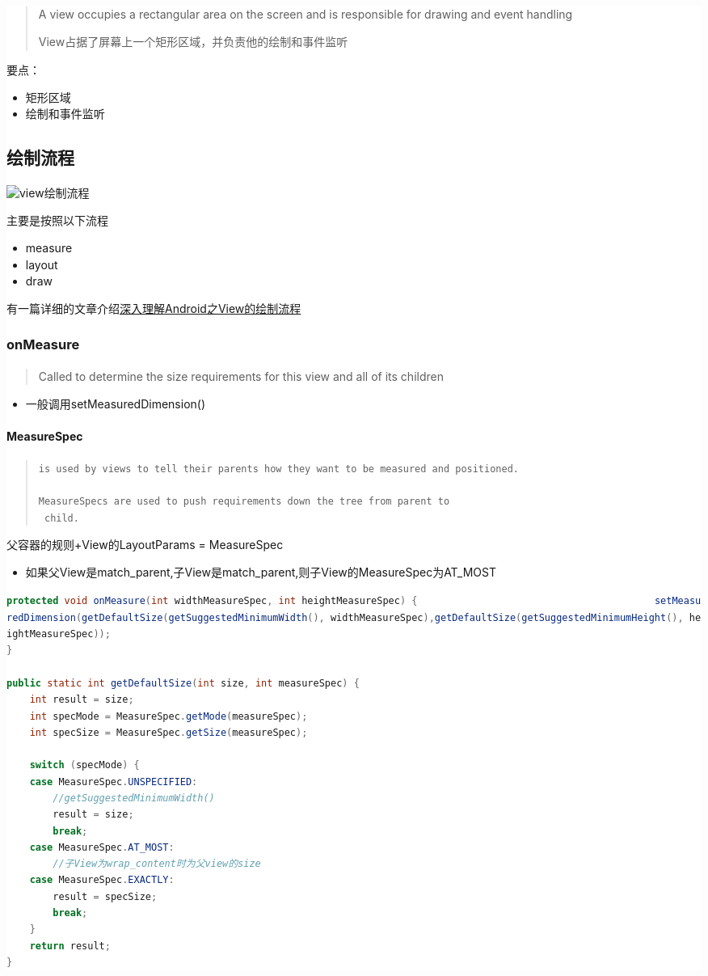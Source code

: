 

> A view occupies a rectangular area on the screen and is responsible for drawing and event handling
>
> View占据了屏幕上一个矩形区域，并负责他的绘制和事件监听

要点：

* 矩形区域
* 绘制和事件监听

## 绘制流程

![view绘制流程](http://upload-images.jianshu.io/upload_images/764699-4f64498fa1b87f29.jpg?imageMogr2/auto-orient/strip%7CimageView2/2/w/1240)

主要是按照以下流程

* measure
* layout
* draw

有一篇详细的文章介绍[深入理解Android之View的绘制流程](http://www.jianshu.com/p/060b5f68da79)

### onMeasure

> Called to determine the size requirements for this view and all of its children

* 一般调用setMeasuredDimension()

#### MeasureSpec

> ```
> is used by views to tell their parents how they want to be measured and positioned.
>
> MeasureSpecs are used to push requirements down the tree from parent to
>  child.
> ```

父容器的规则+View的LayoutParams = MeasureSpec

* 如果父View是match_parent,子View是match_parent,则子View的MeasureSpec为AT_MOST

```java
protected void onMeasure(int widthMeasureSpec, int heightMeasureSpec) { 					    			    setMeasuredDimension(getDefaultSize(getSuggestedMinimumWidth(), widthMeasureSpec),getDefaultSize(getSuggestedMinimumHeight(), heightMeasureSpec));
}

public static int getDefaultSize(int size, int measureSpec) {
    int result = size;
    int specMode = MeasureSpec.getMode(measureSpec);
    int specSize = MeasureSpec.getSize(measureSpec);

    switch (specMode) {
    case MeasureSpec.UNSPECIFIED:
    	//getSuggestedMinimumWidth()
        result = size;
        break;
    case MeasureSpec.AT_MOST:
    	//子View为wrap_content时为父view的size
    case MeasureSpec.EXACTLY:
        result = specSize;
        break;
    }
    return result;
}
```
